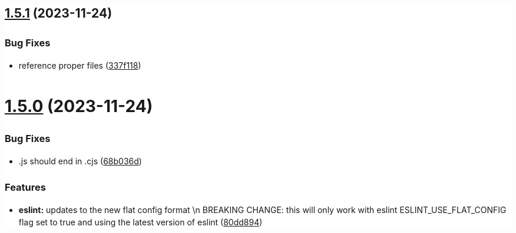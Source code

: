 ## [1.5.1](https://github.com/lbenie/linting/compare/v1.5.0...v1.5.1) (2023-11-24)


### Bug Fixes

* reference proper files ([337f118](https://github.com/lbenie/linting/commit/337f118b209ecefcab8ef1afd8b7edbbbebca92a))

# [1.5.0](https://github.com/lbenie/linting/compare/v1.4.0...v1.5.0) (2023-11-24)


### Bug Fixes

* .js should end in .cjs ([68b036d](https://github.com/lbenie/linting/commit/68b036dcc585cd670a4ac2b17fff3e59b09c6406))


### Features

* **eslint:** updates to the new flat config format \n BREAKING CHANGE: this will only work with eslint ESLINT_USE_FLAT_CONFIG flag set to true and using the latest version of eslint ([80dd894](https://github.com/lbenie/linting/commit/80dd8942841e7fa79fb9e9444681e0d338c878a5))

